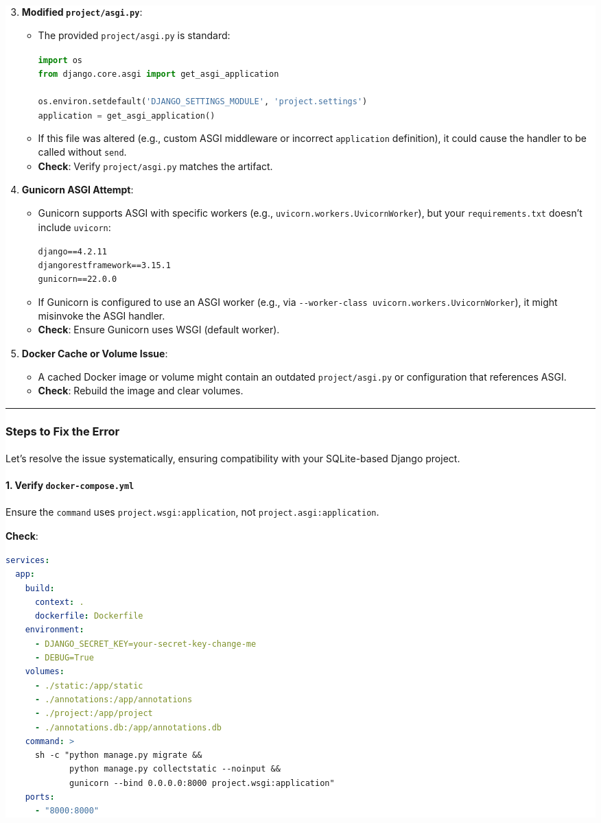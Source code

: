 3. **Modified `project/asgi.py`**:
    - The provided `project/asgi.py` is standard:
      ```python
      import os
      from django.core.asgi import get_asgi_application
 
      os.environ.setdefault('DJANGO_SETTINGS_MODULE', 'project.settings')
      application = get_asgi_application()
      ```
    - If this file was altered (e.g., custom ASGI middleware or incorrect `application` definition), it could cause the
      handler to be called without `send`.
    - **Check**: Verify `project/asgi.py` matches the artifact.

4. **Gunicorn ASGI Attempt**:
    - Gunicorn supports ASGI with specific workers (e.g., `uvicorn.workers.UvicornWorker`), but your `requirements.txt`
      doesn’t include `uvicorn`:
      ```text
      django==4.2.11
      djangorestframework==3.15.1
      gunicorn==22.0.0
      ```
    - If Gunicorn is configured to use an ASGI worker (e.g., via `--worker-class uvicorn.workers.UvicornWorker`), it
      might misinvoke the ASGI handler.
    - **Check**: Ensure Gunicorn uses WSGI (default worker).

5. **Docker Cache or Volume Issue**:
    - A cached Docker image or volume might contain an outdated `project/asgi.py` or configuration that references ASGI.
    - **Check**: Rebuild the image and clear volumes.

---

### Steps to Fix the Error

Let’s resolve the issue systematically, ensuring compatibility with your SQLite-based Django project.

#### 1. Verify `docker-compose.yml`

Ensure the `command` uses `project.wsgi:application`, not `project.asgi:application`.

**Check**:

```yaml
services:
  app:
    build:
      context: .
      dockerfile: Dockerfile
    environment:
      - DJANGO_SECRET_KEY=your-secret-key-change-me
      - DEBUG=True
    volumes:
      - ./static:/app/static
      - ./annotations:/app/annotations
      - ./project:/app/project
      - ./annotations.db:/app/annotations.db
    command: >
      sh -c "python manage.py migrate &&
             python manage.py collectstatic --noinput &&
             gunicorn --bind 0.0.0.0:8000 project.wsgi:application"
    ports:
      - "8000:8000"
```
